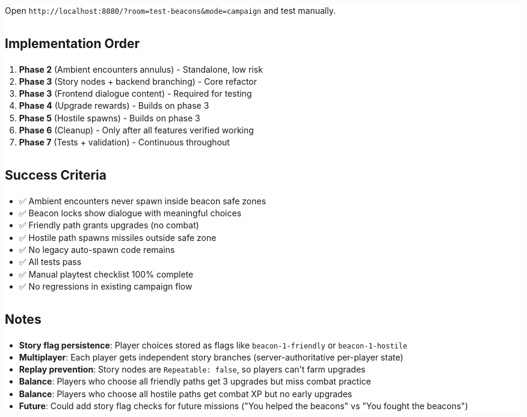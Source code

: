Open `http://localhost:8080/?room=test-beacons&mode=campaign` and test manually.

## Implementation Order

1. **Phase 2** (Ambient encounters annulus) - Standalone, low risk
2. **Phase 3** (Story nodes + backend branching) - Core refactor
3. **Phase 3** (Frontend dialogue content) - Required for testing
4. **Phase 4** (Upgrade rewards) - Builds on phase 3
5. **Phase 5** (Hostile spawns) - Builds on phase 3
6. **Phase 6** (Cleanup) - Only after all features verified working
7. **Phase 7** (Tests + validation) - Continuous throughout

## Success Criteria

- ✅ Ambient encounters never spawn inside beacon safe zones
- ✅ Beacon locks show dialogue with meaningful choices
- ✅ Friendly path grants upgrades (no combat)
- ✅ Hostile path spawns missiles outside safe zone
- ✅ No legacy auto-spawn code remains
- ✅ All tests pass
- ✅ Manual playtest checklist 100% complete
- ✅ No regressions in existing campaign flow

## Notes

- **Story flag persistence**: Player choices stored as flags like `beacon-1-friendly` or `beacon-1-hostile`
- **Multiplayer**: Each player gets independent story branches (server-authoritative per-player state)
- **Replay prevention**: Story nodes are `Repeatable: false`, so players can't farm upgrades
- **Balance**: Players who choose all friendly paths get 3 upgrades but miss combat practice
- **Balance**: Players who choose all hostile paths get combat XP but no early upgrades
- **Future**: Could add story flag checks for future missions ("You helped the beacons" vs "You fought the beacons")
